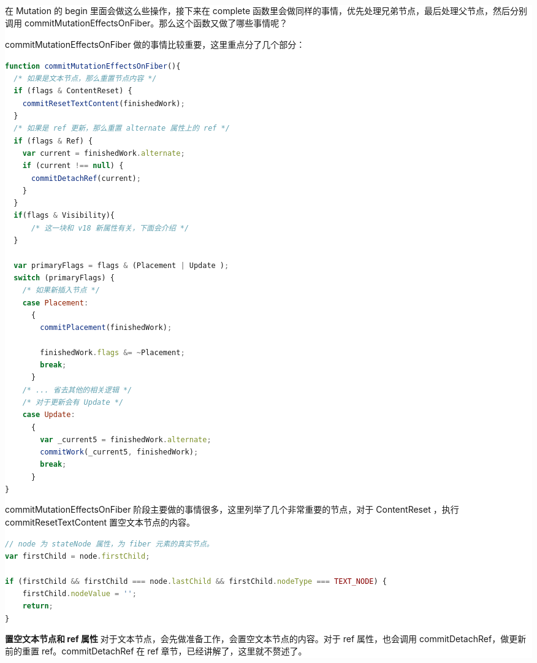 在 Mutation 的 begin 里面会做这么些操作，接下来在 complete 函数里会做同样的事情，优先处理兄弟节点，最后处理父节点，然后分别调用 commitMutationEffectsOnFiber。那么这个函数又做了哪些事情呢？

commitMutationEffectsOnFiber 做的事情比较重要，这里重点分了几个部分：

````js
function commitMutationEffectsOnFiber(){
  /* 如果是文本节点，那么重置节点内容 */  
  if (flags & ContentReset) {
    commitResetTextContent(finishedWork);
  }
  /* 如果是 ref 更新，那么重置 alternate 属性上的 ref */
  if (flags & Ref) {
    var current = finishedWork.alternate;
    if (current !== null) {
      commitDetachRef(current);
    }
  }
  if(flags & Visibility){
      /* 这一块和 v18 新属性有关，下面会介绍 */
  }

  var primaryFlags = flags & (Placement | Update );
  switch (primaryFlags) {
    /* 如果新插入节点 */
    case Placement:
      { 
        commitPlacement(finishedWork); 

        finishedWork.flags &= ~Placement;
        break;
      }
    /* ... 省去其他的相关逻辑 */  
    /* 对于更新会有 Update */
    case Update:
      {
        var _current5 = finishedWork.alternate;
        commitWork(_current5, finishedWork);
        break;
      }  
}
````
commitMutationEffectsOnFiber 阶段主要做的事情很多，这里列举了几个非常重要的节点，对于 ContentReset ，执行 commitResetTextContent 置空文本节点的内容。

````js
// node 为 stateNode 属性，为 fiber 元素的真实节点。
var firstChild = node.firstChild;

if (firstChild && firstChild === node.lastChild && firstChild.nodeType === TEXT_NODE) {
    firstChild.nodeValue = '';
    return;
}
````
**置空文本节点和 ref 属性**
对于文本节点，会先做准备工作，会置空文本节点的内容。对于 ref 属性，也会调用 commitDetachRef，做更新前的重置 ref。commitDetachRef 在 ref 章节，已经讲解了，这里就不赘述了。
